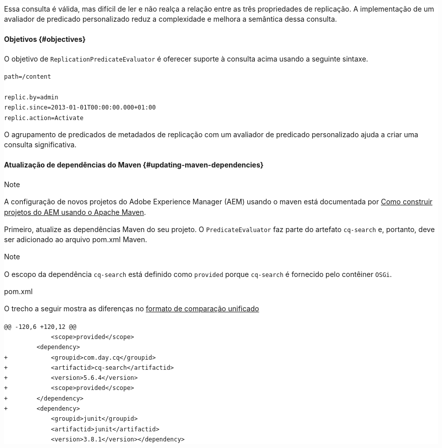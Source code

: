 Essa consulta é válida, mas difícil de ler e não realça a relação entre as três propriedades de replicação. A implementação de um avaliador de predicado personalizado reduz a complexidade e melhora a semântica dessa consulta.

#### Objetivos {#objectives}

O objetivo de `ReplicationPredicateEvaluator` é oferecer suporte à consulta acima usando a seguinte sintaxe.

```xml
path=/content

replic.by=admin
replic.since=2013-01-01T00:00:00.000+01:00
replic.action=Activate
```

O agrupamento de predicados de metadados de replicação com um avaliador de predicado personalizado ajuda a criar uma consulta significativa.

#### Atualização de dependências do Maven {#updating-maven-dependencies}

>[!NOTE]
>
>A configuração de novos projetos do Adobe Experience Manager (AEM) usando o maven está documentada por [Como construir projetos do AEM usando o Apache Maven](/help/sites-developing/ht-projects-maven.md).

Primeiro, atualize as dependências Maven do seu projeto. O `PredicateEvaluator` faz parte do artefato `cq-search` e, portanto, deve ser adicionado ao arquivo pom.xml Maven.

>[!NOTE]
>
>O escopo da dependência `cq-search` está definido como `provided` porque `cq-search` é fornecido pelo contêiner `OSGi`.

pom.xml

O trecho a seguir mostra as diferenças no [formato de comparação unificado](https://en.wikipedia.org/wiki/Diff#Unified_format)

```
@@ -120,6 +120,12 @@
             <scope>provided</scope>
         <dependency>
+            <groupid>com.day.cq</groupid>
+            <artifactid>cq-search</artifactid>
+            <version>5.6.4</version>
+            <scope>provided</scope>
+        </dependency>
+        <dependency>
             <groupid>junit</groupid>
             <artifactid>junit</artifactid>
             <version>3.8.1</version></dependency>
```
